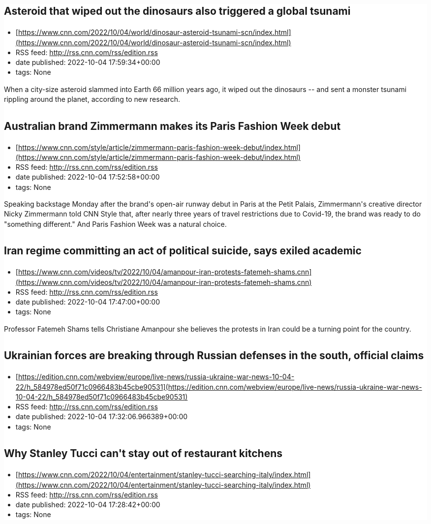 

## Asteroid that wiped out the dinosaurs also triggered a global tsunami
 - [https://www.cnn.com/2022/10/04/world/dinosaur-asteroid-tsunami-scn/index.html](https://www.cnn.com/2022/10/04/world/dinosaur-asteroid-tsunami-scn/index.html)
 - RSS feed: http://rss.cnn.com/rss/edition.rss
 - date published: 2022-10-04 17:59:34+00:00
 - tags: None

When a city-size asteroid slammed into Earth 66 million years ago, it wiped out the dinosaurs  -- and sent a monster tsunami rippling around the planet, according to new research.

## Australian brand Zimmermann makes its Paris Fashion Week debut
 - [https://www.cnn.com/style/article/zimmermann-paris-fashion-week-debut/index.html](https://www.cnn.com/style/article/zimmermann-paris-fashion-week-debut/index.html)
 - RSS feed: http://rss.cnn.com/rss/edition.rss
 - date published: 2022-10-04 17:52:58+00:00
 - tags: None

Speaking backstage Monday after the brand's open-air runway debut in Paris at the Petit Palais, Zimmermann's creative director Nicky Zimmermann told CNN Style that, after nearly three years of travel restrictions due to Covid-19, the brand was ready to do "something different." And Paris Fashion Week was a natural choice.

## Iran regime committing an act of political suicide, says exiled academic
 - [https://www.cnn.com/videos/tv/2022/10/04/amanpour-iran-protests-fatemeh-shams.cnn](https://www.cnn.com/videos/tv/2022/10/04/amanpour-iran-protests-fatemeh-shams.cnn)
 - RSS feed: http://rss.cnn.com/rss/edition.rss
 - date published: 2022-10-04 17:47:00+00:00
 - tags: None

Professor Fatemeh Shams tells Christiane Amanpour she believes the protests in Iran could be a turning point for the country.

## Ukrainian forces are breaking through Russian defenses in the south, official claims
 - [https://edition.cnn.com/webview/europe/live-news/russia-ukraine-war-news-10-04-22/h_584978ed50f71c0966483b45cbe90531](https://edition.cnn.com/webview/europe/live-news/russia-ukraine-war-news-10-04-22/h_584978ed50f71c0966483b45cbe90531)
 - RSS feed: http://rss.cnn.com/rss/edition.rss
 - date published: 2022-10-04 17:32:06.966389+00:00
 - tags: None



## Why Stanley Tucci can't stay out of restaurant kitchens
 - [https://www.cnn.com/2022/10/04/entertainment/stanley-tucci-searching-italy/index.html](https://www.cnn.com/2022/10/04/entertainment/stanley-tucci-searching-italy/index.html)
 - RSS feed: http://rss.cnn.com/rss/edition.rss
 - date published: 2022-10-04 17:28:42+00:00
 - tags: None
